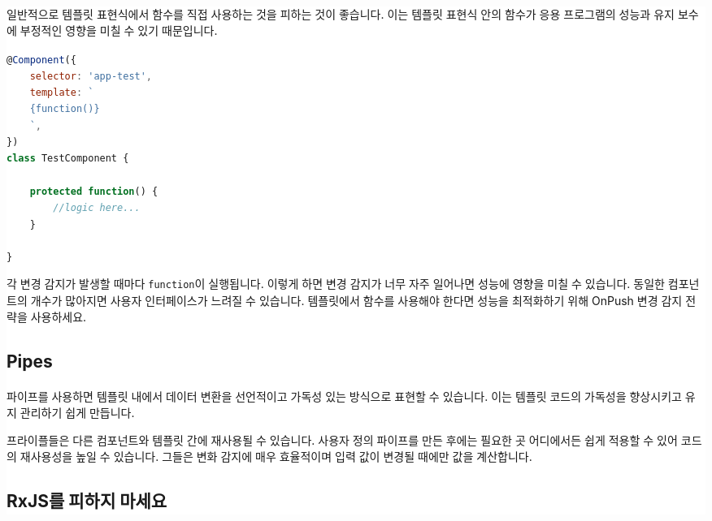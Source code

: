 일반적으로 템플릿 표현식에서 함수를 직접 사용하는 것을 피하는 것이 좋습니다. 이는 템플릿 표현식 안의 함수가 응용 프로그램의 성능과 유지 보수에 부정적인 영향을 미칠 수 있기 때문입니다.



<ins class="adsbygoogle"
     style="display:block"
     data-ad-client="ca-pub-4877378276818686"
     data-ad-slot="1107185301"
     data-ad-format="auto"
     data-full-width-responsive="true"></ins>

<script>
     (adsbygoogle = window.adsbygoogle || []).push({});
</script>

```js
@Component({
    selector: 'app-test',
    template: `
    {function()}
    `,
})
class TestComponent {

    protected function() {
        //logic here...
    }

}
```

각 변경 감지가 발생할 때마다 `function`이 실행됩니다. 이렇게 하면 변경 감지가 너무 자주 일어나면 성능에 영향을 미칠 수 있습니다. 동일한 컴포넌트의 개수가 많아지면 사용자 인터페이스가 느려질 수 있습니다. 템플릿에서 함수를 사용해야 한다면 성능을 최적화하기 위해 OnPush 변경 감지 전략을 사용하세요.

## Pipes

파이프를 사용하면 템플릿 내에서 데이터 변환을 선언적이고 가독성 있는 방식으로 표현할 수 있습니다. 이는 템플릿 코드의 가독성을 향상시키고 유지 관리하기 쉽게 만듭니다.



<ins class="adsbygoogle"
     style="display:block"
     data-ad-client="ca-pub-4877378276818686"
     data-ad-slot="1107185301"
     data-ad-format="auto"
     data-full-width-responsive="true"></ins>

<script>
     (adsbygoogle = window.adsbygoogle || []).push({});
</script>

프라이플들은 다른 컴포넌트와 템플릿 간에 재사용될 수 있습니다. 사용자 정의 파이프를 만든 후에는 필요한 곳 어디에서든 쉽게 적용할 수 있어 코드의 재사용성을 높일 수 있습니다. 그들은 변화 감지에 매우 효율적이며 입력 값이 변경될 때에만 값을 계산합니다.

## RxJS를 피하지 마세요
